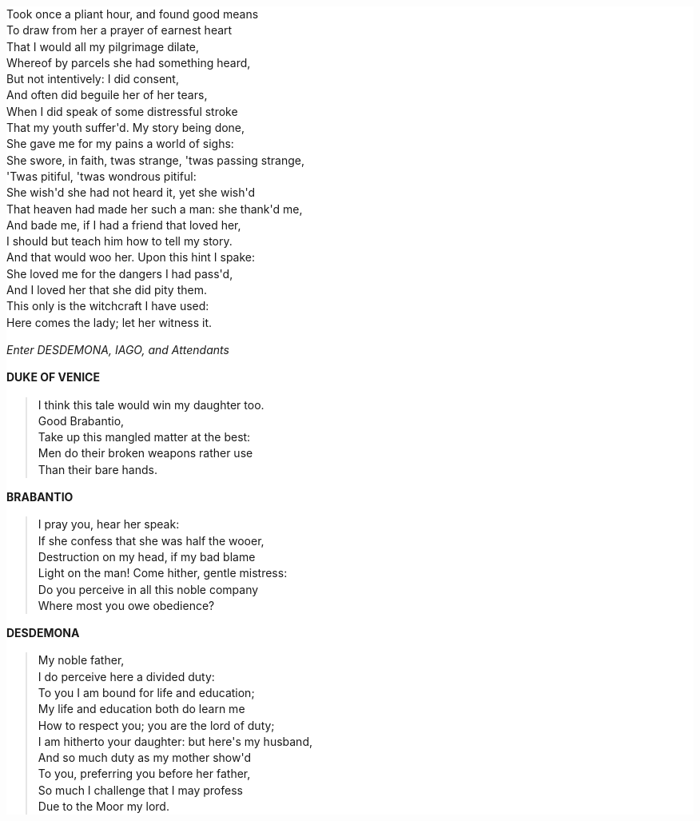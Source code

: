 <a name="1.3.165">Took once a pliant hour, and found good means</a><br>
<a name="1.3.166">To draw from her a prayer of earnest heart</a><br>
<a name="1.3.167">That I would all my pilgrimage dilate,</a><br>
<a name="1.3.168">Whereof by parcels she had something heard,</a><br>
<a name="1.3.169">But not intentively: I did consent,</a><br>
<a name="1.3.170">And often did beguile her of her tears,</a><br>
<a name="1.3.171">When I did speak of some distressful stroke</a><br>
<a name="1.3.172">That my youth suffer'd. My story being done,</a><br>
<a name="1.3.173">She gave me for my pains a world of sighs:</a><br>
<a name="1.3.174">She swore, in faith, twas strange, 'twas passing strange,</a><br>
<a name="1.3.175">'Twas pitiful, 'twas wondrous pitiful:</a><br>
<a name="1.3.176">She wish'd she had not heard it, yet she wish'd</a><br>
<a name="1.3.177">That heaven had made her such a man: she thank'd me,</a><br>
<a name="1.3.178">And bade me, if I had a friend that loved her,</a><br>
<a name="1.3.179">I should but teach him how to tell my story.</a><br>
<a name="1.3.180">And that would woo her. Upon this hint I spake:</a><br>
<a name="1.3.181">She loved me for the dangers I had pass'd,</a><br>
<a name="1.3.182">And I loved her that she did pity them.</a><br>
<a name="1.3.183">This only is the witchcraft I have used:</a><br>
<a name="1.3.184">Here comes the lady; let her witness it.</a><br>
<p><i>Enter DESDEMONA, IAGO, and Attendants</i></p>
</blockquote>

<a name="speech43"><b>DUKE OF VENICE</b></a>
<blockquote>
<a name="1.3.185">I think this tale would win my daughter too.</a><br>
<a name="1.3.186">Good Brabantio,</a><br>
<a name="1.3.187">Take up this mangled matter at the best:</a><br>
<a name="1.3.188">Men do their broken weapons rather use</a><br>
<a name="1.3.189">Than their bare hands.</a><br>
</blockquote>

<a name="speech44"><b>BRABANTIO</b></a>
<blockquote>
<a name="1.3.190">I pray you, hear her speak:</a><br>
<a name="1.3.191">If she confess that she was half the wooer,</a><br>
<a name="1.3.192">Destruction on my head, if my bad blame</a><br>
<a name="1.3.193">Light on the man! Come hither, gentle mistress:</a><br>
<a name="1.3.194">Do you perceive in all this noble company</a><br>
<a name="1.3.195">Where most you owe obedience?</a><br>
</blockquote>

<a name="speech45"><b>DESDEMONA</b></a>
<blockquote>
<a name="1.3.196">My noble father,</a><br>
<a name="1.3.197">I do perceive here a divided duty:</a><br>
<a name="1.3.198">To you I am bound for life and education;</a><br>
<a name="1.3.199">My life and education both do learn me</a><br>
<a name="1.3.200">How to respect you; you are the lord of duty;</a><br>
<a name="1.3.201">I am hitherto your daughter: but here's my husband,</a><br>
<a name="1.3.202">And so much duty as my mother show'd</a><br>
<a name="1.3.203">To you, preferring you before her father,</a><br>
<a name="1.3.204">So much I challenge that I may profess</a><br>
<a name="1.3.205">Due to the Moor my lord.</a><br>
</blockquote>
